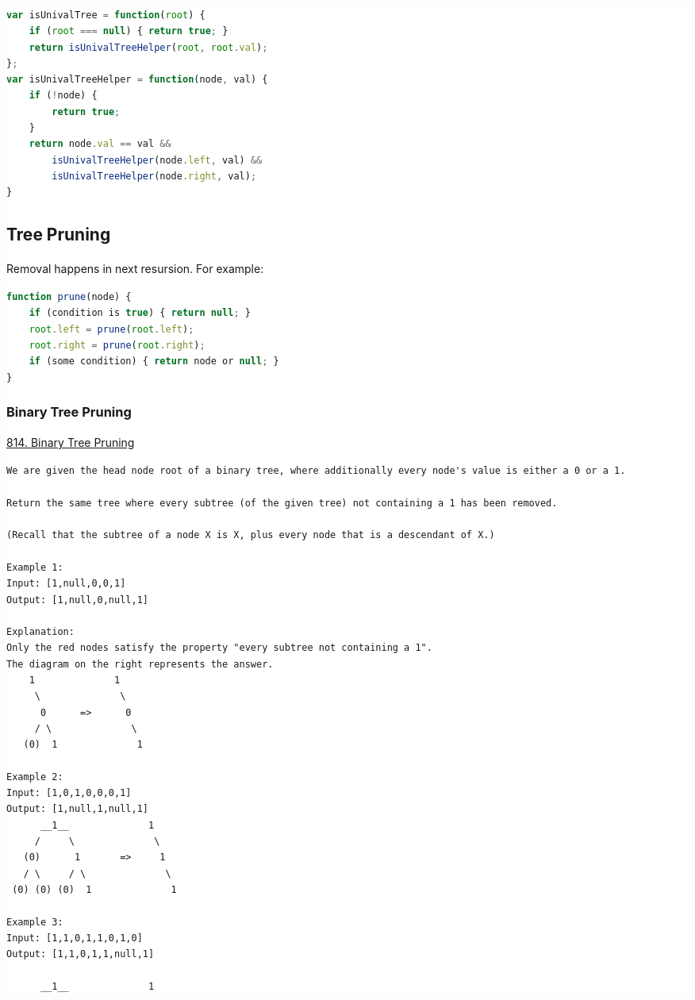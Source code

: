 ```javascript
var isUnivalTree = function(root) {
    if (root === null) { return true; }
    return isUnivalTreeHelper(root, root.val);
};
var isUnivalTreeHelper = function(node, val) {
    if (!node) {
        return true;
    }
    return node.val == val && 
        isUnivalTreeHelper(node.left, val) &&
        isUnivalTreeHelper(node.right, val);    
}
```
## Tree Pruning
Removal happens in next resursion. For example:
```javascript
function prune(node) {
    if (condition is true) { return null; }
    root.left = prune(root.left);
    root.right = prune(root.right);
    if (some condition) { return node or null; }
}
```


### Binary Tree Pruning
[814. Binary Tree Pruning](https://leetcode.com/problems/binary-tree-pruning/)

```html
We are given the head node root of a binary tree, where additionally every node's value is either a 0 or a 1.

Return the same tree where every subtree (of the given tree) not containing a 1 has been removed.

(Recall that the subtree of a node X is X, plus every node that is a descendant of X.)

Example 1:
Input: [1,null,0,0,1]
Output: [1,null,0,null,1]
 
Explanation: 
Only the red nodes satisfy the property "every subtree not containing a 1".
The diagram on the right represents the answer.
    1              1
     \              \
      0      =>      0
     / \              \
   (0)  1              1

Example 2:
Input: [1,0,1,0,0,0,1]
Output: [1,null,1,null,1]
      __1__              1
     /     \              \  
   (0)      1       =>     1
   / \     / \              \
 (0) (0) (0)  1              1

Example 3:
Input: [1,1,0,1,1,0,1,0]
Output: [1,1,0,1,1,null,1]

      __1__              1
```